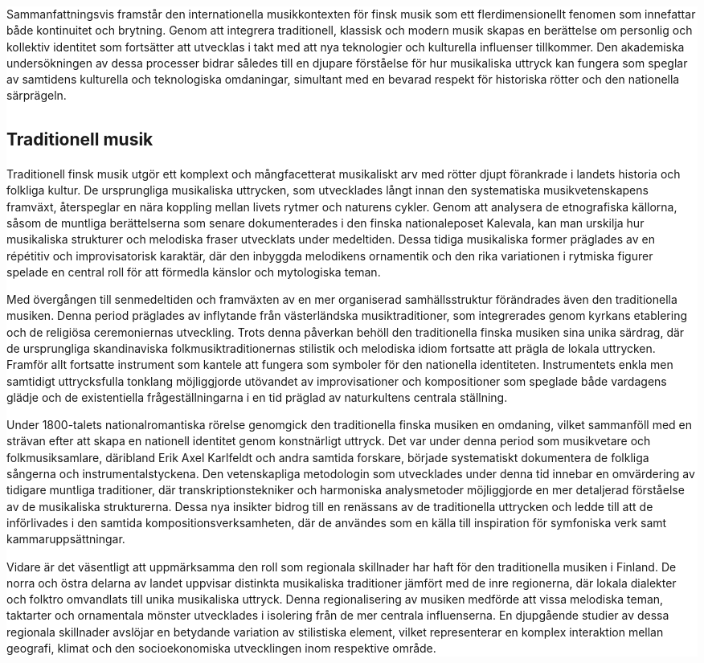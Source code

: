 Sammanfattningsvis framstår den internationella musikkontexten för finsk musik som ett
flerdimensionellt fenomen som innefattar både kontinuitet och brytning. Genom att integrera
traditionell, klassisk och modern musik skapas en berättelse om personlig och kollektiv identitet
som fortsätter att utvecklas i takt med att nya teknologier och kulturella influenser tillkommer.
Den akademiska undersökningen av dessa processer bidrar således till en djupare förståelse för hur
musikaliska uttryck kan fungera som speglar av samtidens kulturella och teknologiska omdaningar,
simultant med en bevarad respekt för historiska rötter och den nationella särprägeln.

## Traditionell musik

Traditionell finsk musik utgör ett komplext och mångfacetterat musikaliskt arv med rötter djupt
förankrade i landets historia och folkliga kultur. De ursprungliga musikaliska uttrycken, som
utvecklades långt innan den systematiska musikvetenskapens framväxt, återspeglar en nära koppling
mellan livets rytmer och naturens cykler. Genom att analysera de etnografiska källorna, såsom de
muntliga berättelserna som senare dokumenterades i den finska nationaleposet Kalevala, kan man
urskilja hur musikaliska strukturer och melodiska fraser utvecklats under medeltiden. Dessa tidiga
musikaliska former präglades av en répétitiv och improvisatorisk karaktär, där den inbyggda
melodikens ornamentik och den rika variationen i rytmiska figurer spelade en central roll för att
förmedla känslor och mytologiska teman.

Med övergången till senmedeltiden och framväxten av en mer organiserad samhällsstruktur förändrades
även den traditionella musiken. Denna period präglades av inflytande från västerländska
musiktraditioner, som integrerades genom kyrkans etablering och de religiösa ceremoniernas
utveckling. Trots denna påverkan behöll den traditionella finska musiken sina unika särdrag, där de
ursprungliga skandinaviska folkmusiktraditionernas stilistik och melodiska idiom fortsatte att
prägla de lokala uttrycken. Framför allt fortsatte instrument som kantele att fungera som symboler
för den nationella identiteten. Instrumentets enkla men samtidigt uttrycksfulla tonklang
möjliggjorde utövandet av improvisationer och kompositioner som speglade både vardagens glädje och
de existentiella frågeställningarna i en tid präglad av naturkultens centrala ställning.

Under 1800-talets nationalromantiska rörelse genomgick den traditionella finska musiken en omdaning,
vilket sammanföll med en strävan efter att skapa en nationell identitet genom konstnärligt uttryck.
Det var under denna period som musikvetare och folkmusiksamlare, däribland Erik Axel Karlfeldt och
andra samtida forskare, började systematiskt dokumentera de folkliga sångerna och
instrumentalstyckena. Den vetenskapliga metodologin som utvecklades under denna tid innebar en
omvärdering av tidigare muntliga traditioner, där transkriptionstekniker och harmoniska
analysmetoder möjliggjorde en mer detaljerad förståelse av de musikaliska strukturerna. Dessa nya
insikter bidrog till en renässans av de traditionella uttrycken och ledde till att de införlivades i
den samtida kompositionsverksamheten, där de användes som en källa till inspiration för symfoniska
verk samt kammaruppsättningar.

Vidare är det väsentligt att uppmärksamma den roll som regionala skillnader har haft för den
traditionella musiken i Finland. De norra och östra delarna av landet uppvisar distinkta musikaliska
traditioner jämfört med de inre regionerna, där lokala dialekter och folktro omvandlats till unika
musikaliska uttryck. Denna regionalisering av musiken medförde att vissa melodiska teman, taktarter
och ornamentala mönster utvecklades i isolering från de mer centrala influenserna. En djupgående
studier av dessa regionala skillnader avslöjar en betydande variation av stilistiska element, vilket
representerar en komplex interaktion mellan geografi, klimat och den socioekonomiska utvecklingen
inom respektive område.
